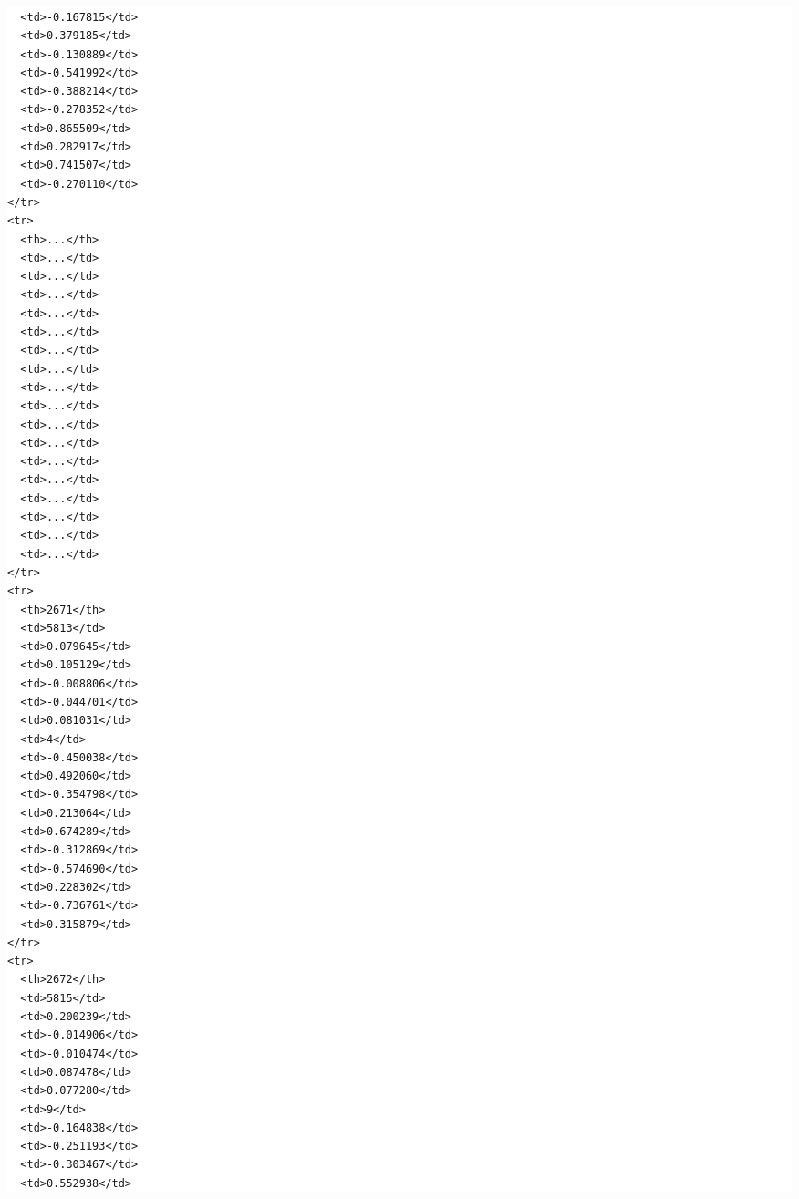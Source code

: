       <td>-0.167815</td>
      <td>0.379185</td>
      <td>-0.130889</td>
      <td>-0.541992</td>
      <td>-0.388214</td>
      <td>-0.278352</td>
      <td>0.865509</td>
      <td>0.282917</td>
      <td>0.741507</td>
      <td>-0.270110</td>
    </tr>
    <tr>
      <th>...</th>
      <td>...</td>
      <td>...</td>
      <td>...</td>
      <td>...</td>
      <td>...</td>
      <td>...</td>
      <td>...</td>
      <td>...</td>
      <td>...</td>
      <td>...</td>
      <td>...</td>
      <td>...</td>
      <td>...</td>
      <td>...</td>
      <td>...</td>
      <td>...</td>
      <td>...</td>
    </tr>
    <tr>
      <th>2671</th>
      <td>5813</td>
      <td>0.079645</td>
      <td>0.105129</td>
      <td>-0.008806</td>
      <td>-0.044701</td>
      <td>0.081031</td>
      <td>4</td>
      <td>-0.450038</td>
      <td>0.492060</td>
      <td>-0.354798</td>
      <td>0.213064</td>
      <td>0.674289</td>
      <td>-0.312869</td>
      <td>-0.574690</td>
      <td>0.228302</td>
      <td>-0.736761</td>
      <td>0.315879</td>
    </tr>
    <tr>
      <th>2672</th>
      <td>5815</td>
      <td>0.200239</td>
      <td>-0.014906</td>
      <td>-0.010474</td>
      <td>0.087478</td>
      <td>0.077280</td>
      <td>9</td>
      <td>-0.164838</td>
      <td>-0.251193</td>
      <td>-0.303467</td>
      <td>0.552938</td>